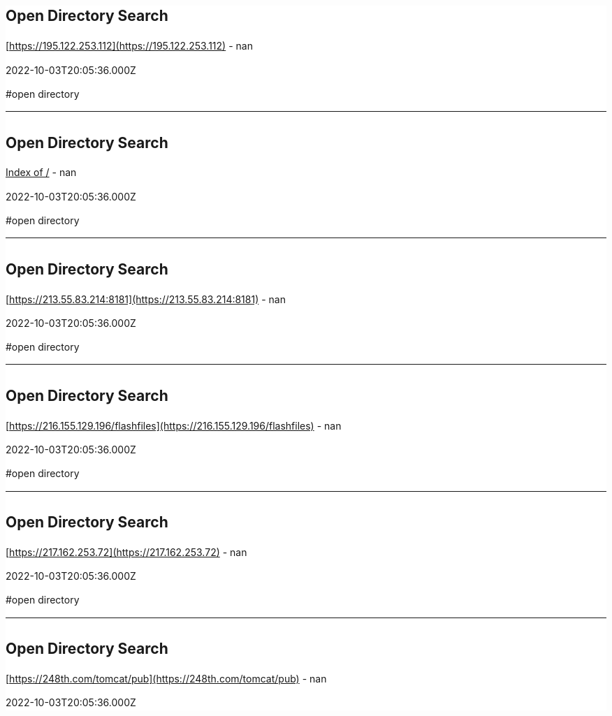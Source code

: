 ## Open Directory Search

[https://195.122.253.112](https://195.122.253.112) - nan

2022-10-03T20:05:36.000Z

#open directory

---

## Open Directory Search

[Index of /](https://195.221.21.36) - nan

2022-10-03T20:05:36.000Z

#open directory

---

## Open Directory Search

[https://213.55.83.214:8181](https://213.55.83.214:8181) - nan

2022-10-03T20:05:36.000Z

#open directory

---

## Open Directory Search

[https://216.155.129.196/flashfiles](https://216.155.129.196/flashfiles) - nan

2022-10-03T20:05:36.000Z

#open directory

---

## Open Directory Search

[https://217.162.253.72](https://217.162.253.72) - nan

2022-10-03T20:05:36.000Z

#open directory

---

## Open Directory Search

[https://248th.com/tomcat/pub](https://248th.com/tomcat/pub) - nan

2022-10-03T20:05:36.000Z
